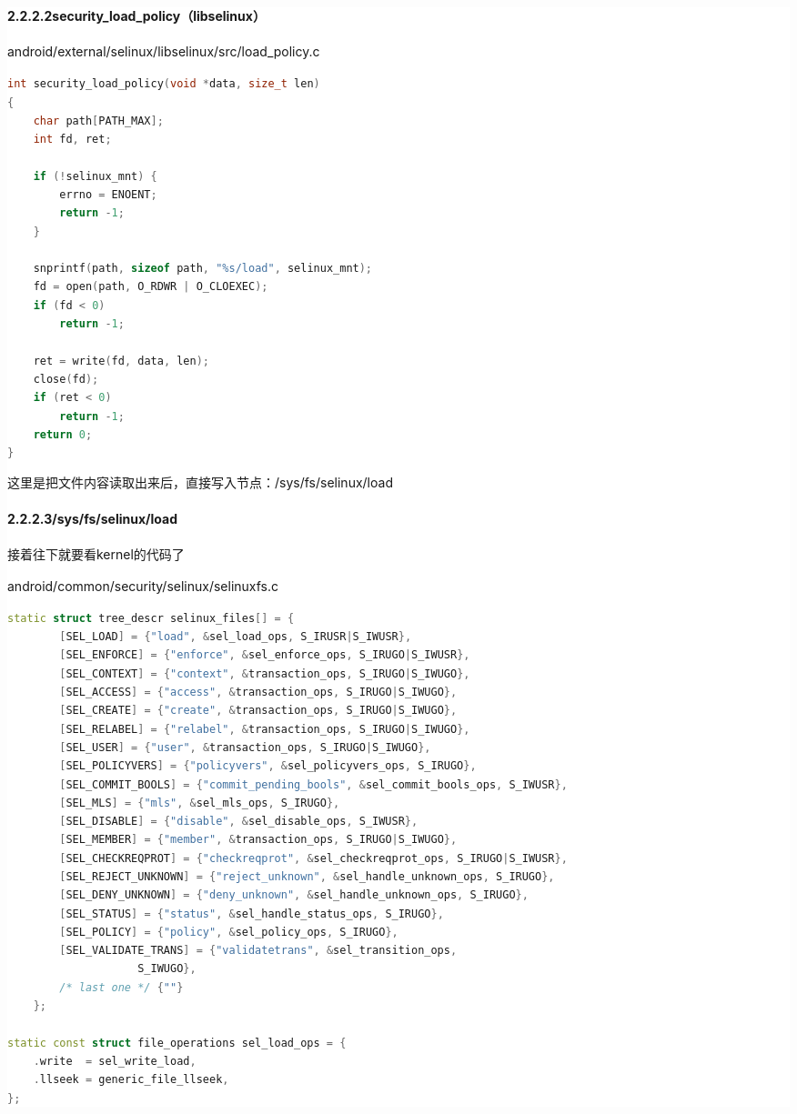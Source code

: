 #### 2.2.2.2security_load_policy（libselinux）

android/external/selinux/libselinux/src/load_policy.c

```c++
int security_load_policy(void *data, size_t len)
{
    char path[PATH_MAX];
    int fd, ret;
 
    if (!selinux_mnt) {
        errno = ENOENT;
        return -1;
    }
 
    snprintf(path, sizeof path, "%s/load", selinux_mnt);
    fd = open(path, O_RDWR | O_CLOEXEC);
    if (fd < 0)
        return -1;
 
    ret = write(fd, data, len);
    close(fd);
    if (ret < 0)
        return -1;
    return 0;
}
```

这里是把文件内容读取出来后，直接写入节点：/sys/fs/selinux/load

#### 2.2.2.3/sys/fs/selinux/load

接着往下就要看kernel的代码了

android/common/security/selinux/selinuxfs.c

```c++
static struct tree_descr selinux_files[] = {
        [SEL_LOAD] = {"load", &sel_load_ops, S_IRUSR|S_IWUSR},
        [SEL_ENFORCE] = {"enforce", &sel_enforce_ops, S_IRUGO|S_IWUSR},
        [SEL_CONTEXT] = {"context", &transaction_ops, S_IRUGO|S_IWUGO},
        [SEL_ACCESS] = {"access", &transaction_ops, S_IRUGO|S_IWUGO},
        [SEL_CREATE] = {"create", &transaction_ops, S_IRUGO|S_IWUGO},
        [SEL_RELABEL] = {"relabel", &transaction_ops, S_IRUGO|S_IWUGO},
        [SEL_USER] = {"user", &transaction_ops, S_IRUGO|S_IWUGO},
        [SEL_POLICYVERS] = {"policyvers", &sel_policyvers_ops, S_IRUGO},
        [SEL_COMMIT_BOOLS] = {"commit_pending_bools", &sel_commit_bools_ops, S_IWUSR},
        [SEL_MLS] = {"mls", &sel_mls_ops, S_IRUGO},
        [SEL_DISABLE] = {"disable", &sel_disable_ops, S_IWUSR},
        [SEL_MEMBER] = {"member", &transaction_ops, S_IRUGO|S_IWUGO},
        [SEL_CHECKREQPROT] = {"checkreqprot", &sel_checkreqprot_ops, S_IRUGO|S_IWUSR},
        [SEL_REJECT_UNKNOWN] = {"reject_unknown", &sel_handle_unknown_ops, S_IRUGO},
        [SEL_DENY_UNKNOWN] = {"deny_unknown", &sel_handle_unknown_ops, S_IRUGO},
        [SEL_STATUS] = {"status", &sel_handle_status_ops, S_IRUGO},
        [SEL_POLICY] = {"policy", &sel_policy_ops, S_IRUGO},
        [SEL_VALIDATE_TRANS] = {"validatetrans", &sel_transition_ops,
                    S_IWUGO},
        /* last one */ {""}
    };
 
static const struct file_operations sel_load_ops = {
    .write  = sel_write_load,
    .llseek = generic_file_llseek,
};
```


[ro.boot.selinux]: [u:object_r:default_prop:s0]
[ro.boottime.init.selinux]: [u:object_r:boottime_prop:s0]
[selinux.restorecon_recursive]: [u:object_r:restorecon_prop:s0]